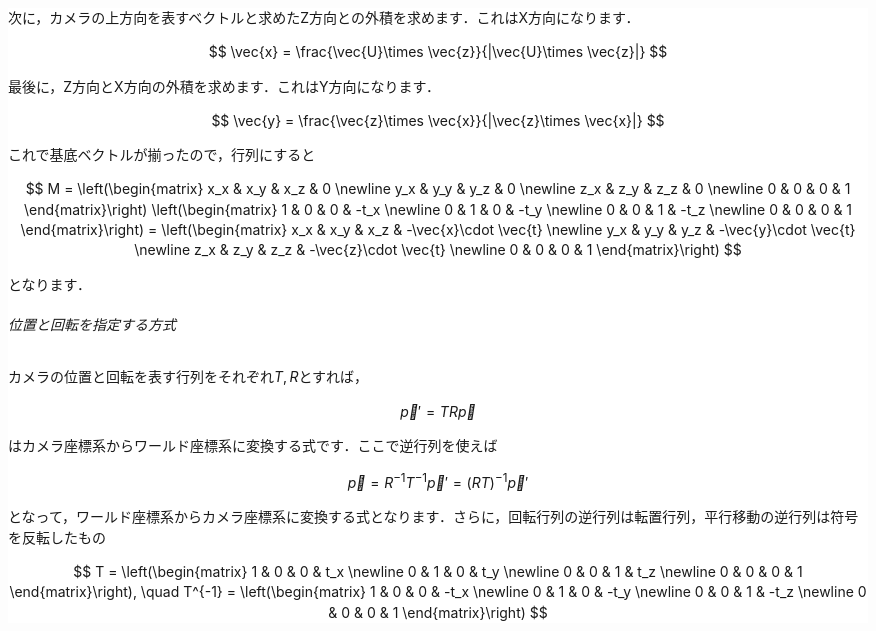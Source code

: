 次に，カメラの上方向を表すベクトルと求めたZ方向との外積を求めます．これはX方向になります．

$$
    \vec{x} = \frac{\vec{U}\times \vec{z}}{|\vec{U}\times \vec{z}|}
$$

最後に，Z方向とX方向の外積を求めます．これはY方向になります．

$$
    \vec{y} = \frac{\vec{z}\times \vec{x}}{|\vec{z}\times \vec{x}|}
$$

これで基底ベクトルが揃ったので，行列にすると

$$
    M = \left(\begin{matrix}
        x_x & x_y & x_z & 0 \newline
        y_x & y_y & y_z & 0 \newline
        z_x & z_y & z_z & 0 \newline
        0 & 0 & 0 & 1
    \end{matrix}\right)
    \left(\begin{matrix}
        1 & 0 & 0 & -t_x \newline
        0 & 1 & 0 & -t_y \newline
        0 & 0 & 1 & -t_z \newline
        0 & 0 & 0 & 1
    \end{matrix}\right) = 
    \left(\begin{matrix}
        x_x & x_y & x_z & -\vec{x}\cdot \vec{t} \newline
        y_x & y_y & y_z & -\vec{y}\cdot \vec{t} \newline
        z_x & z_y & z_z & -\vec{z}\cdot \vec{t} \newline
        0 & 0 & 0 & 1
    \end{matrix}\right)
$$

となります．

######  位置と回転を指定する方式

カメラの位置と回転を表す行列をそれぞれ$T,R$とすれば，

$$
    \vec{p}' = TR\vec{p}
$$

はカメラ座標系からワールド座標系に変換する式です．ここで逆行列を使えば

$$
    \vec{p} = R^{-1}T^{-1}\vec{p}' = (RT)^{-1}\vec{p}'
$$

となって，ワールド座標系からカメラ座標系に変換する式となります．さらに，回転行列の逆行列は転置行列，平行移動の逆行列は符号を反転したもの

$$
    T = \left(\begin{matrix}
        1 & 0 & 0 & t_x \newline
        0 & 1 & 0 & t_y \newline
        0 & 0 & 1 & t_z \newline
        0 & 0 & 0 & 1
    \end{matrix}\right), \quad
    T^{-1} = \left(\begin{matrix}
        1 & 0 & 0 & -t_x \newline
        0 & 1 & 0 & -t_y \newline
        0 & 0 & 1 & -t_z \newline
        0 & 0 & 0 & 1
    \end{matrix}\right)
$$
